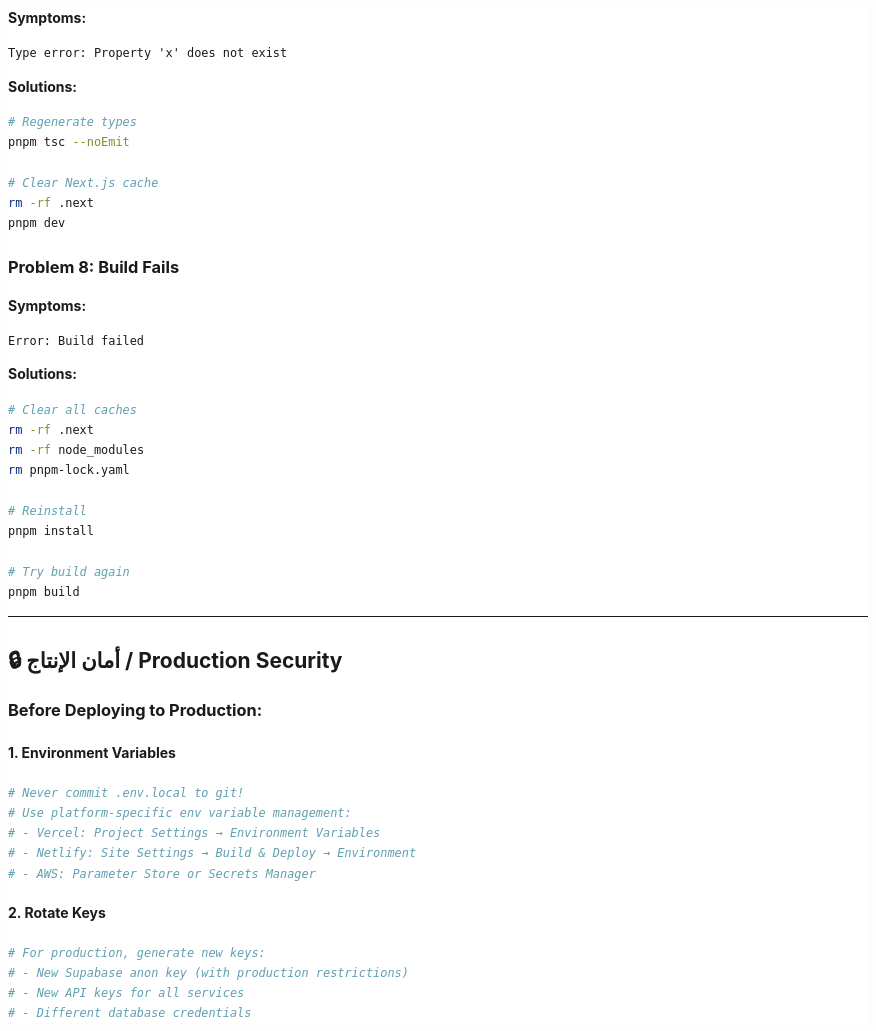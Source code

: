**Symptoms:**
```
Type error: Property 'x' does not exist
```

**Solutions:**
```bash
# Regenerate types
pnpm tsc --noEmit

# Clear Next.js cache
rm -rf .next
pnpm dev
```

### Problem 8: Build Fails

**Symptoms:**
```
Error: Build failed
```

**Solutions:**
```bash
# Clear all caches
rm -rf .next
rm -rf node_modules
rm pnpm-lock.yaml

# Reinstall
pnpm install

# Try build again
pnpm build
```

---

## 🔒 أمان الإنتاج / Production Security

### Before Deploying to Production:

#### 1. Environment Variables
```bash
# Never commit .env.local to git!
# Use platform-specific env variable management:
# - Vercel: Project Settings → Environment Variables
# - Netlify: Site Settings → Build & Deploy → Environment
# - AWS: Parameter Store or Secrets Manager
```

#### 2. Rotate Keys
```bash
# For production, generate new keys:
# - New Supabase anon key (with production restrictions)
# - New API keys for all services
# - Different database credentials
```
